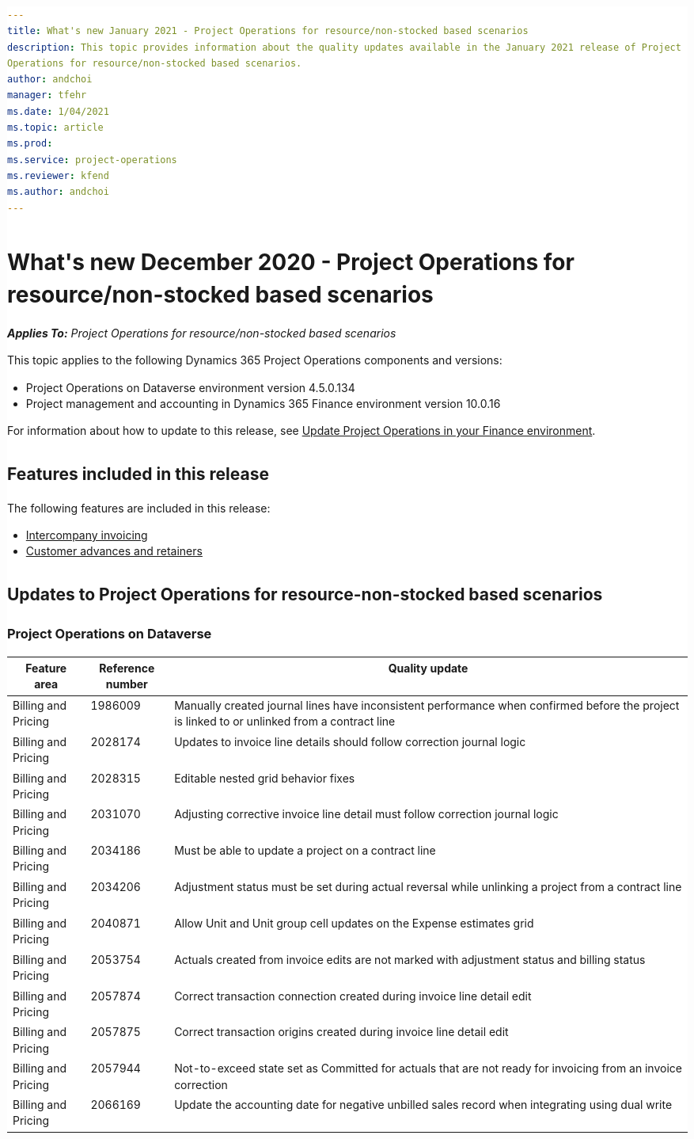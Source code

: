 ```yaml
---
title: What's new January 2021 - Project Operations for resource/non-stocked based scenarios
description: This topic provides information about the quality updates available in the January 2021 release of Project Operations for resource/non-stocked based scenarios.
author: andchoi
manager: tfehr
ms.date: 1/04/2021
ms.topic: article
ms.prod:
ms.service: project-operations
ms.reviewer: kfend 
ms.author: andchoi
---
```


# What's new December 2020 - Project Operations for resource/non-stocked based scenarios

_**Applies To:** Project Operations for resource/non-stocked based scenarios_

This topic applies to the following Dynamics 365 Project Operations components and versions:

- Project Operations on Dataverse environment version 4.5.0.134
- Project management and accounting in Dynamics 365 Finance environment version 10.0.16

For information about how to update to this release, see [Update Project Operations in your Finance environment](ur5-nonstocked-installation.md).

## Features included in this release
The following features are included in this release:

  - [Intercompany invoicing](../project-accounting/intercompany-invoicing-overview.md) 
  - [Customer advances and retainers](../pro/sales/set-up-advances-retainer-based-contracts-sales.md)

## Updates to Project Operations for resource-non-stocked based scenarios

### Project Operations on Dataverse

| Feature area                    | Reference number | Quality update                                                                                                                                               |
|---------------------------------|------------------|--------------------------------------------------------------------------------------------------------------------------------------------------------------|
| Billing and Pricing             | 1986009          | Manually created journal lines have inconsistent performance when confirmed before the project is linked to or unlinked from a contract line                     |
| Billing and Pricing             | 2028174          | Updates to invoice line details should follow correction journal logic                                                                                  |
| Billing and Pricing             | 2028315          | Editable nested grid behavior fixes                                                                                                                        |
| Billing and Pricing             | 2031070          | Adjusting corrective invoice line detail must follow correction journal logic                                                                              |
| Billing and Pricing             | 2034186          | Must be able to update a project on a contract line                                                                                                        |
| Billing and Pricing             | 2034206          | Adjustment status must be set during actual reversal while unlinking a project from a contract line                                                        |
| Billing and Pricing             | 2040871          | Allow Unit and Unit group cell updates on the Expense estimates grid                                                                                       |
| Billing and Pricing             | 2053754          | Actuals created from invoice edits are not marked with adjustment status and billing status                                                                |
| Billing and Pricing             | 2057874          | Correct transaction connection created during invoice line detail edit                                                                                     |
| Billing and Pricing             | 2057875          | Correct transaction origins created during invoice line detail edit                                                                                        |
| Billing   and Pricing           | 2057944          | Not-to-exceed state set as Committed for actuals that are not ready for invoicing from an invoice correction                                             |
| Billing   and Pricing           | 2066169          | Update the accounting date for negative unbilled sales record when integrating using dual write                                                            |
